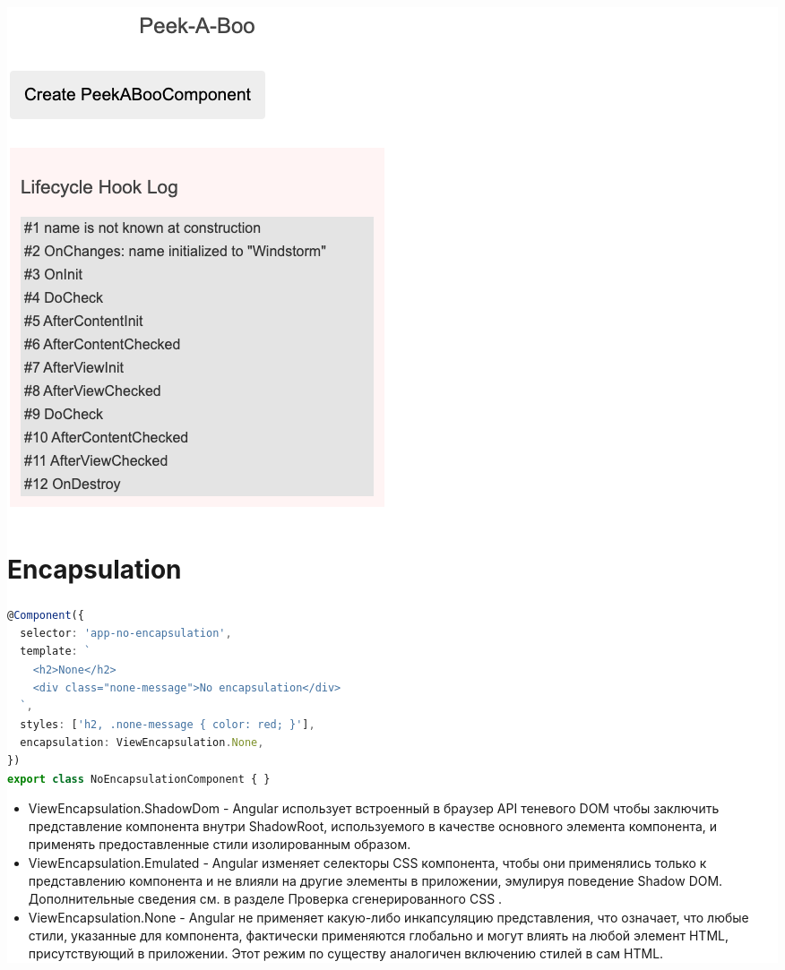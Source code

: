 ![img_2.png](img_2.png)

# Encapsulation

```typescript
@Component({
  selector: 'app-no-encapsulation',
  template: `
    <h2>None</h2>
    <div class="none-message">No encapsulation</div>
  `,
  styles: ['h2, .none-message { color: red; }'],
  encapsulation: ViewEncapsulation.None,
})
export class NoEncapsulationComponent { }
```
- ViewEncapsulation.ShadowDom - Angular использует встроенный в браузер API теневого DOM чтобы заключить представление компонента внутри ShadowRoot, используемого в качестве основного элемента компонента, и применять предоставленные стили изолированным образом.
- ViewEncapsulation.Emulated - Angular изменяет селекторы CSS компонента, чтобы они применялись только к представлению компонента и не влияли на другие элементы в приложении, эмулируя поведение Shadow DOM. Дополнительные сведения см. в разделе Проверка сгенерированного CSS .
- ViewEncapsulation.None - Angular не применяет какую-либо инкапсуляцию представления, что означает, что любые стили, указанные для компонента, фактически применяются глобально и могут влиять на любой элемент HTML, присутствующий в приложении. Этот режим по существу аналогичен включению стилей в сам HTML.
